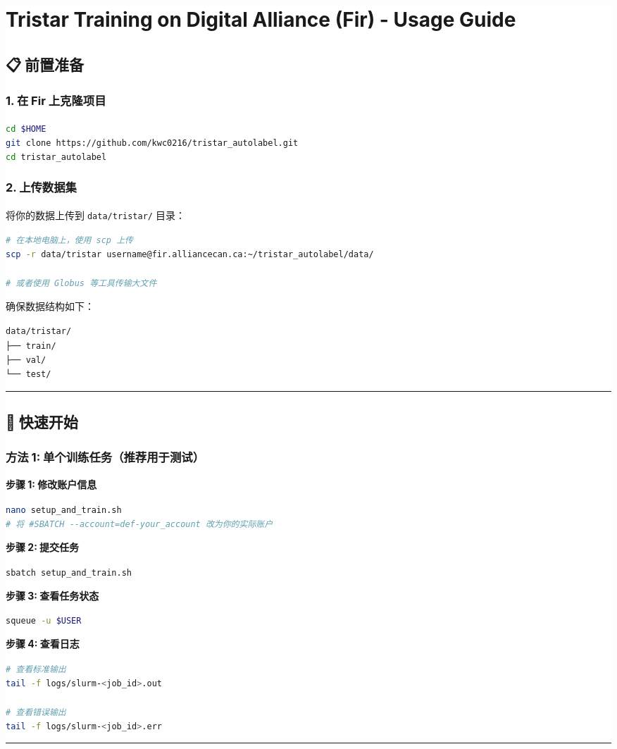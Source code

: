 # Tristar Training on Digital Alliance (Fir) - Usage Guide

## 📋 前置准备

### 1. 在 Fir 上克隆项目
```bash
cd $HOME
git clone https://github.com/kwc0216/tristar_autolabel.git
cd tristar_autolabel
```

### 2. 上传数据集
将你的数据上传到 `data/tristar/` 目录：
```bash
# 在本地电脑上，使用 scp 上传
scp -r data/tristar username@fir.alliancecan.ca:~/tristar_autolabel/data/

# 或者使用 Globus 等工具传输大文件
```

确保数据结构如下：
```
data/tristar/
├── train/
├── val/
└── test/
```

---

## 🚀 快速开始

### 方法 1: 单个训练任务（推荐用于测试）

**步骤 1: 修改账户信息**
```bash
nano setup_and_train.sh
# 将 #SBATCH --account=def-your_account 改为你的实际账户
```

**步骤 2: 提交任务**
```bash
sbatch setup_and_train.sh
```

**步骤 3: 查看任务状态**
```bash
squeue -u $USER
```

**步骤 4: 查看日志**
```bash
# 查看标准输出
tail -f logs/slurm-<job_id>.out

# 查看错误输出
tail -f logs/slurm-<job_id>.err
```

---
